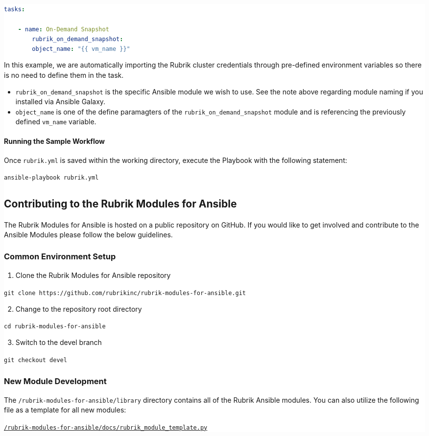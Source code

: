 ```yaml
tasks:   

    - name: On-Demand Snapshot
        rubrik_on_demand_snapshot:
        object_name: "{{ vm_name }}"
```

In this example, we are automatically importing the Rubrik cluster credentials through pre-defined environment variables so there is no need to define them in the task.

* `rubrik_on_demand_snapshot` is the specific Ansible module we wish to use. See the note above regarding module naming if you installed via Ansible Galaxy.
* `object_name` is one of the define paramagters of the `rubrik_on_demand_snapshot` module and is referencing the previously defined `vm_name` variable.

#### Running the Sample Workflow

Once `rubrik.yml` is saved within the working directory, execute the Playbook with the following statement:

```
ansible-playbook rubrik.yml
```


## Contributing to the Rubrik Modules for Ansible

The Rubrik Modules for Ansible is hosted on a public repository on GitHub. If you would like to get involved and contribute to the Ansible Modules please follow the below guidelines.

### Common Environment Setup

1. Clone the Rubrik Modules for Ansible repository

```
git clone https://github.com/rubrikinc/rubrik-modules-for-ansible.git
```

2. Change to the repository root directory

```
cd rubrik-modules-for-ansible
```

3. Switch to the devel branch

```
git checkout devel
```


### New Module Development

The `/rubrik-modules-for-ansible/library` directory contains all of the Rubrik Ansible modules. You can also utilize the following file as a template for all new modules:

[`/rubrik-modules-for-ansible/docs/rubrik_module_template.py`](https://github.com/rubrikinc/rubrik-modules-for-ansible/blob/master/docs/rubrik_module_template.py)
